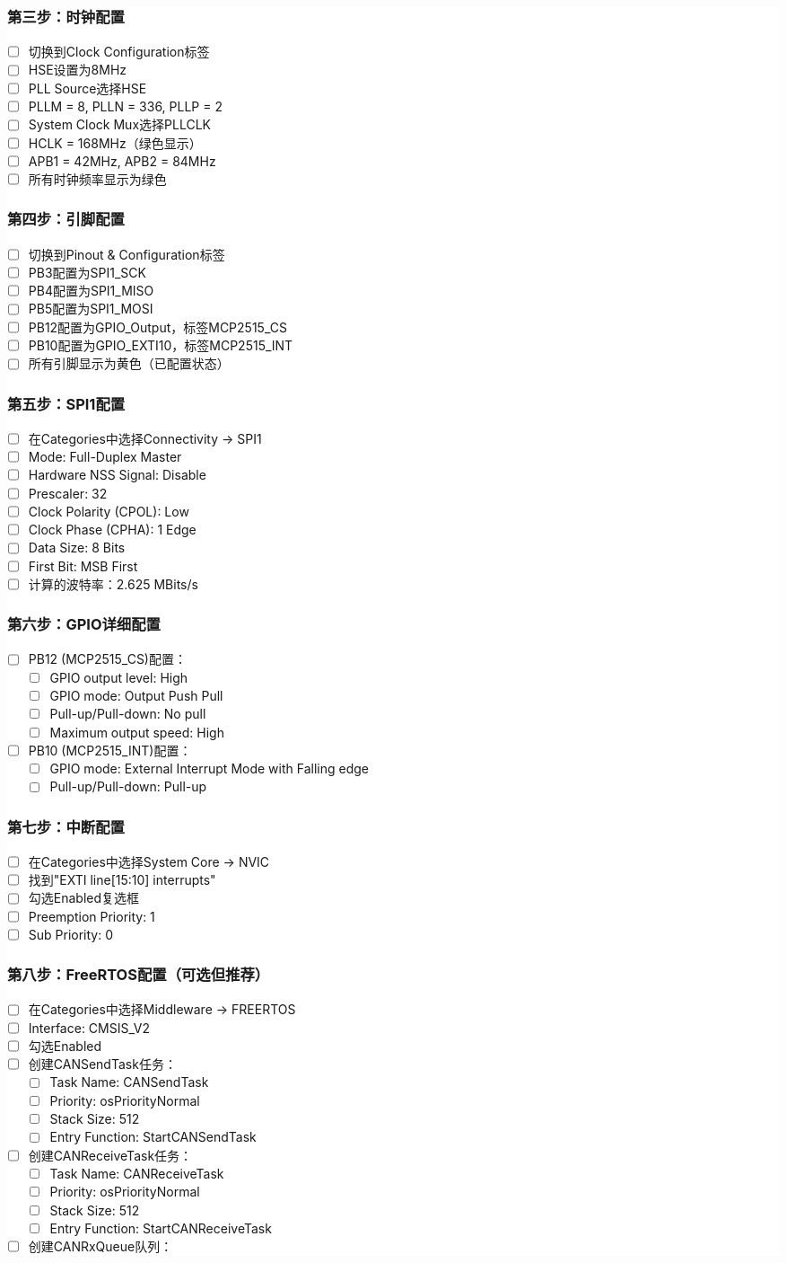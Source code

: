 ### 第三步：时钟配置
- [ ] 切换到Clock Configuration标签
- [ ] HSE设置为8MHz
- [ ] PLL Source选择HSE
- [ ] PLLM = 8, PLLN = 336, PLLP = 2
- [ ] System Clock Mux选择PLLCLK
- [ ] HCLK = 168MHz（绿色显示）
- [ ] APB1 = 42MHz, APB2 = 84MHz
- [ ] 所有时钟频率显示为绿色

### 第四步：引脚配置
- [ ] 切换到Pinout & Configuration标签
- [ ] PB3配置为SPI1_SCK
- [ ] PB4配置为SPI1_MISO
- [ ] PB5配置为SPI1_MOSI
- [ ] PB12配置为GPIO_Output，标签MCP2515_CS
- [ ] PB10配置为GPIO_EXTI10，标签MCP2515_INT
- [ ] 所有引脚显示为黄色（已配置状态）

### 第五步：SPI1配置
- [ ] 在Categories中选择Connectivity → SPI1
- [ ] Mode: Full-Duplex Master
- [ ] Hardware NSS Signal: Disable
- [ ] Prescaler: 32
- [ ] Clock Polarity (CPOL): Low
- [ ] Clock Phase (CPHA): 1 Edge
- [ ] Data Size: 8 Bits
- [ ] First Bit: MSB First
- [ ] 计算的波特率：2.625 MBits/s

### 第六步：GPIO详细配置
- [ ] PB12 (MCP2515_CS)配置：
  - [ ] GPIO output level: High
  - [ ] GPIO mode: Output Push Pull
  - [ ] Pull-up/Pull-down: No pull
  - [ ] Maximum output speed: High
- [ ] PB10 (MCP2515_INT)配置：
  - [ ] GPIO mode: External Interrupt Mode with Falling edge
  - [ ] Pull-up/Pull-down: Pull-up

### 第七步：中断配置
- [ ] 在Categories中选择System Core → NVIC
- [ ] 找到"EXTI line[15:10] interrupts"
- [ ] 勾选Enabled复选框
- [ ] Preemption Priority: 1
- [ ] Sub Priority: 0

### 第八步：FreeRTOS配置（可选但推荐）
- [ ] 在Categories中选择Middleware → FREERTOS
- [ ] Interface: CMSIS_V2
- [ ] 勾选Enabled
- [ ] 创建CANSendTask任务：
  - [ ] Task Name: CANSendTask
  - [ ] Priority: osPriorityNormal
  - [ ] Stack Size: 512
  - [ ] Entry Function: StartCANSendTask
- [ ] 创建CANReceiveTask任务：
  - [ ] Task Name: CANReceiveTask
  - [ ] Priority: osPriorityNormal
  - [ ] Stack Size: 512
  - [ ] Entry Function: StartCANReceiveTask
- [ ] 创建CANRxQueue队列：